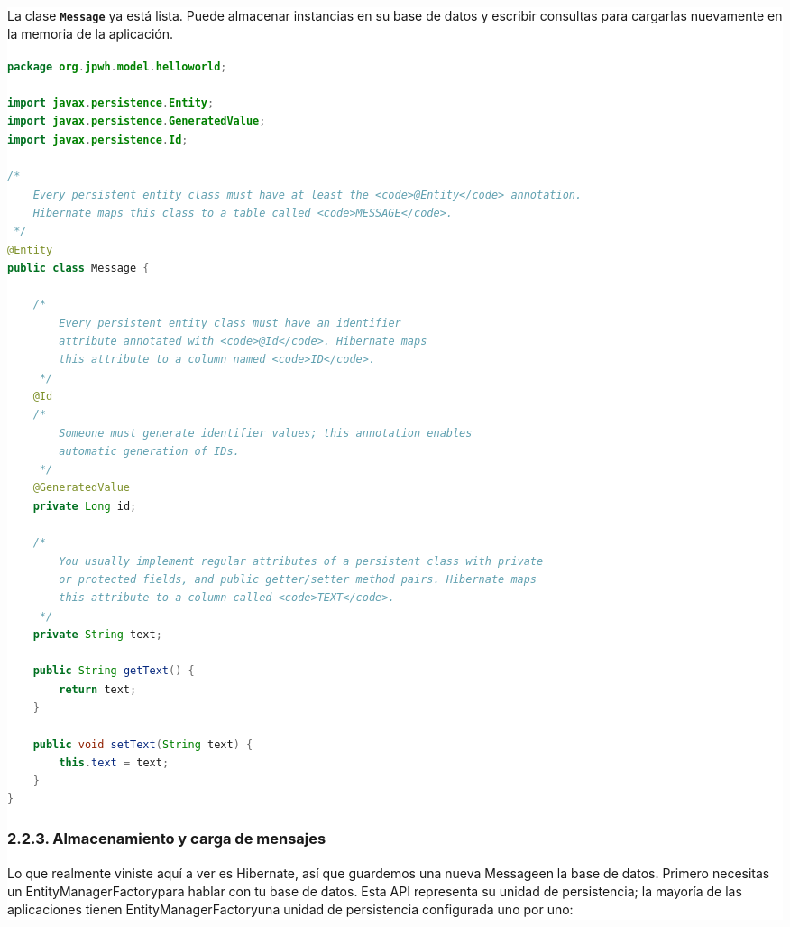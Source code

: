 La clase **`Message`** ya está lista. Puede almacenar instancias en su base de datos y escribir consultas para cargarlas nuevamente en la memoria de la aplicación.

```java
package org.jpwh.model.helloworld;

import javax.persistence.Entity;
import javax.persistence.GeneratedValue;
import javax.persistence.Id;

/* 
    Every persistent entity class must have at least the <code>@Entity</code> annotation.
    Hibernate maps this class to a table called <code>MESSAGE</code>.
 */
@Entity
public class Message {

    /* 
        Every persistent entity class must have an identifier
        attribute annotated with <code>@Id</code>. Hibernate maps
        this attribute to a column named <code>ID</code>.
     */
    @Id
    /* 
        Someone must generate identifier values; this annotation enables
        automatic generation of IDs.
     */
    @GeneratedValue
    private Long id;

    /* 
        You usually implement regular attributes of a persistent class with private
        or protected fields, and public getter/setter method pairs. Hibernate maps
        this attribute to a column called <code>TEXT</code>.
     */
    private String text;

    public String getText() {
        return text;
    }

    public void setText(String text) {
        this.text = text;
    }
}
```

### 2.2.3. Almacenamiento y carga de mensajes

Lo que realmente viniste aquí a ver es Hibernate, así que guardemos una nueva Messageen la base de datos. Primero necesitas un EntityManagerFactorypara hablar con tu base de datos. Esta API representa su unidad de persistencia; la mayoría de las aplicaciones tienen EntityManagerFactoryuna unidad de persistencia configurada uno por uno:

